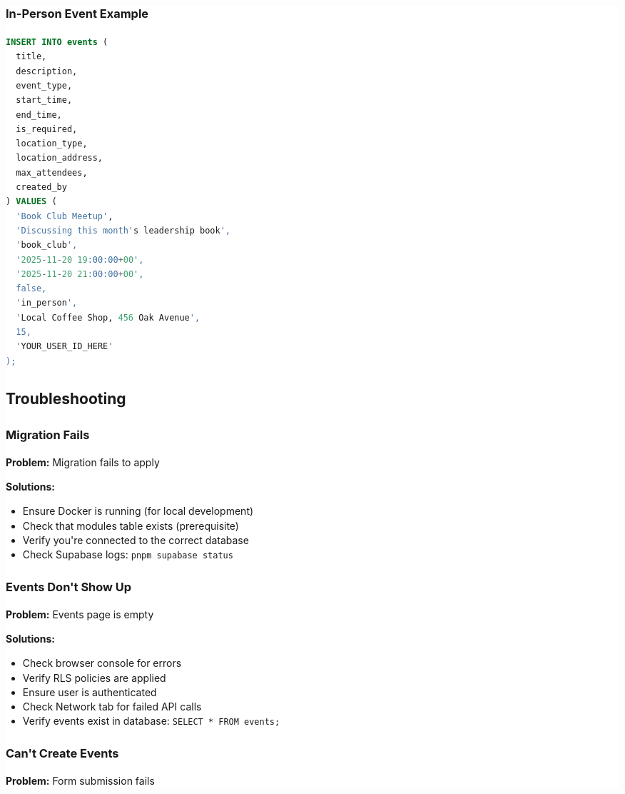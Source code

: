 ```sql
```

### In-Person Event Example
```sql
INSERT INTO events (
  title,
  description,
  event_type,
  start_time,
  end_time,
  is_required,
  location_type,
  location_address,
  max_attendees,
  created_by
) VALUES (
  'Book Club Meetup',
  'Discussing this month's leadership book',
  'book_club',
  '2025-11-20 19:00:00+00',
  '2025-11-20 21:00:00+00',
  false,
  'in_person',
  'Local Coffee Shop, 456 Oak Avenue',
  15,
  'YOUR_USER_ID_HERE'
);
```

## Troubleshooting

### Migration Fails
**Problem:** Migration fails to apply

**Solutions:**
- Ensure Docker is running (for local development)
- Check that modules table exists (prerequisite)
- Verify you're connected to the correct database
- Check Supabase logs: `pnpm supabase status`

### Events Don't Show Up
**Problem:** Events page is empty

**Solutions:**
- Check browser console for errors
- Verify RLS policies are applied
- Ensure user is authenticated
- Check Network tab for failed API calls
- Verify events exist in database: `SELECT * FROM events;`

### Can't Create Events
**Problem:** Form submission fails
